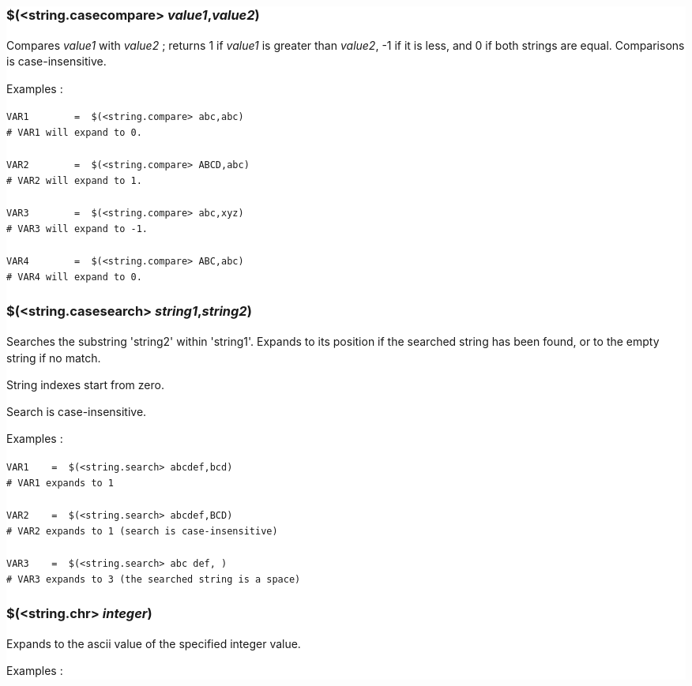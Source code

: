 ### $(<string.casecompare> *value1*,*value2*) ###

Compares *value1* with *value2* ; returns 1 if *value1* is greater than *value2*, -1 if it is less, and 0 if both strings are equal.
Comparisons is case-insensitive.

Examples :

	VAR1		=  $(<string.compare> abc,abc)
	# VAR1 will expand to 0.

	VAR2 		=  $(<string.compare> ABCD,abc)
	# VAR2 will expand to 1.

	VAR3 		=  $(<string.compare> abc,xyz)
	# VAR3 will expand to -1.

	VAR4 		=  $(<string.compare> ABC,abc)
	# VAR4 will expand to 0. 

### $(<string.casesearch> *string1*,*string2*) ###

Searches the substring 'string2' within 'string1'. Expands to its position if the searched string has been found, or to the empty string if no match.

String indexes start from zero.

Search is case-insensitive.

Examples :
	
	VAR1	=  $(<string.search> abcdef,bcd)
	# VAR1 expands to 1

	VAR2	=  $(<string.search> abcdef,BCD)
	# VAR2 expands to 1 (search is case-insensitive)

	VAR3 	=  $(<string.search> abc def, )
	# VAR3 expands to 3 (the searched string is a space)

### $(<string.chr> *integer*)

Expands to the ascii value of the specified integer value.

Examples :
